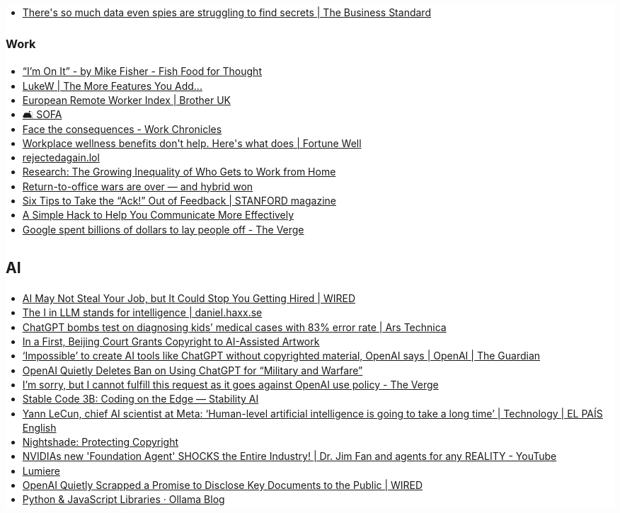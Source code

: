 - [There's so much data even spies are struggling to find secrets | The Business Standard](https://www.tbsnews.net/tech/theres-so-much-data-even-spies-are-struggling-find-secrets-783446) 

### Work

- [“I’m On It” - by Mike Fisher - Fish Food for Thought](https://mikefisher.substack.com/p/im-on-it) 
- [LukeW | The More Features You Add...](https://www.lukew.com/ff/entry.asp?2046) 
- [European Remote Worker Index | Brother UK](https://www.brother.co.uk/business-solutions/hybrid-working/european-remote-worker-index) 
- [🛋 SOFA](https://tilde.town/~dozens/sofa/) 
- [Face the consequences - Work Chronicles](https://workchronicles.com/face-the-consequences/) 
- [Workplace wellness benefits don't help. Here's what does | Fortune Well](https://fortune.com/well/2024/01/17/workplace-wellness-benefits-not-effective/) 
- [rejectedagain.lol](https://rejectedagain.lol/) 
- [Research: The Growing Inequality of Who Gets to Work from Home](https://hbr.org/2023/12/research-the-growing-inequality-of-who-gets-to-work-from-home) 
- [Return-to-office wars are over — and hybrid won](https://www.axios.com/2024/01/16/ceo-return-to-office-wars) 
- [Six Tips to Take the “Ack!” Out of Feedback | STANFORD magazine](https://stanfordmag.org/contents/six-tips-to-take-the-ack-out-of-feedback) 
- [A Simple Hack to Help You Communicate More Effectively](https://hbr.org/2024/01/a-simple-hack-to-help-you-communicate-more-effectively?tpcc=linkedinnewsletter) 
- [Google spent billions of dollars to lay people off - The Verge](https://www.theverge.com/2024/1/30/24056132/google-spent-two-billion-on-layoffs-severance-fourth-quarter-earnings-2023) 

## AI

- [AI May Not Steal Your Job, but It Could Stop You Getting Hired | WIRED](https://www.wired.com/story/hilke-schellmann-algorithm-book-ai-jobs-hiring/) 
- [The I in LLM stands for intelligence | daniel.haxx.se](https://daniel.haxx.se/blog/2024/01/02/the-i-in-llm-stands-for-intelligence/) 
- [ChatGPT bombs test on diagnosing kids’ medical cases with 83% error rate | Ars Technica](https://arstechnica.com/science/2024/01/dont-use-chatgpt-to-diagnose-your-kids-illness-study-finds-83-error-rate/) 
- [In a First, Beijing Court Grants Copyright to AI-Assisted Artwork](https://www.sixthtone.com/news/1014202) 
- [‘Impossible’ to create AI tools like ChatGPT without copyrighted material, OpenAI says | OpenAI | The Guardian](https://www.theguardian.com/technology/2024/jan/08/ai-tools-chatgpt-copyrighted-material-openai) 
- [OpenAI Quietly Deletes Ban on Using ChatGPT for “Military and Warfare”](https://theintercept.com/2024/01/12/open-ai-military-ban-chatgpt/) 
- [I’m sorry, but I cannot fulfill this request as it goes against OpenAI use policy - The Verge](https://www.theverge.com/2024/1/12/24036156/openai-policy-amazon-ai-listings) 
- [Stable Code 3B: Coding on the Edge — Stability AI](https://stability.ai/news/stable-code-2024-llm-code-completion-release) 
- [Yann LeCun, chief AI scientist at Meta: ‘Human-level artificial intelligence is going to take a long time’ | Technology | EL PAÍS English](https://english.elpais.com/technology/2024-01-19/yann-lecun-chief-ai-scientist-at-meta-human-level-artificial-intelligence-is-going-to-take-a-long-time.html) 
- [Nightshade: Protecting Copyright](https://nightshade.cs.uchicago.edu/index.html) 
- [NVIDIAs new 'Foundation Agent' SHOCKS the Entire Industry! | Dr. Jim Fan and agents for any REALITY - YouTube](https://www.youtube.com/watch?v=SBoen3q5AoQ) 
- [Lumiere](https://lumiere-video.github.io/) 
- [OpenAI Quietly Scrapped a Promise to Disclose Key Documents to the Public | WIRED](https://www.wired.com/story/openai-scrapped-promise-disclose-key-documents/) 
- [Python & JavaScript Libraries · Ollama Blog](https://ollama.ai/blog/python-javascript-libraries) 

